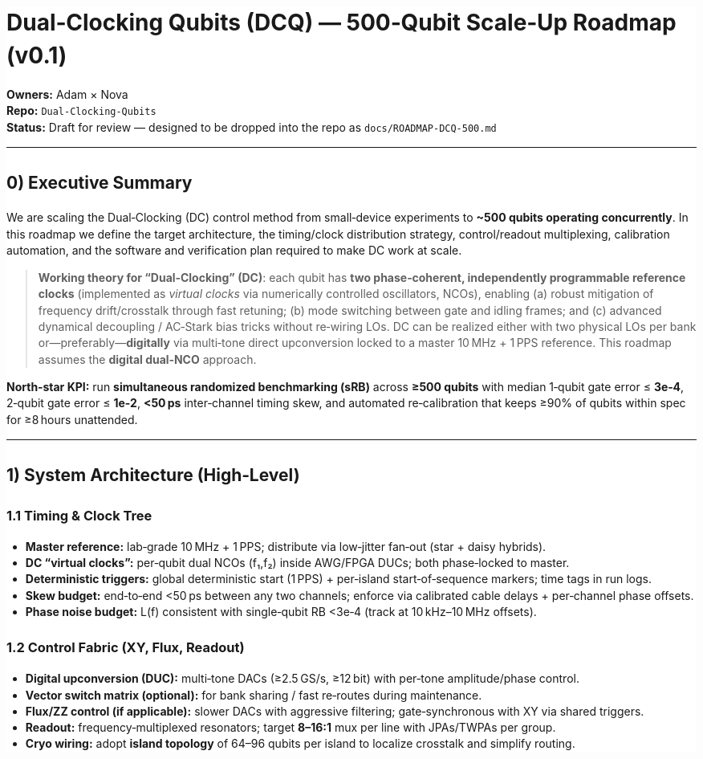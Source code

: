# Dual‑Clocking Qubits (DCQ) — 500‑Qubit Scale‑Up Roadmap (v0.1)

**Owners:** Adam × Nova  
**Repo:** `Dual-Clocking-Qubits`  
**Status:** Draft for review — designed to be dropped into the repo as `docs/ROADMAP-DCQ-500.md`

---

## 0) Executive Summary

We are scaling the Dual‑Clocking (DC) control method from small‑device experiments to **~500 qubits operating concurrently**. In this roadmap we define the target architecture, the timing/clock distribution strategy, control/readout multiplexing, calibration automation, and the software and verification plan required to make DC work at scale.

> **Working theory for “Dual‑Clocking” (DC)**: each qubit has **two phase‑coherent, independently programmable reference clocks** (implemented as *virtual clocks* via numerically controlled oscillators, NCOs), enabling (a) robust mitigation of frequency drift/crosstalk through fast retuning; (b) mode switching between gate and idling frames; and (c) advanced dynamical decoupling / AC‑Stark bias tricks without re‑wiring LOs. DC can be realized either with two physical LOs per bank or—preferably—**digitally** via multi‑tone direct upconversion locked to a master 10 MHz + 1 PPS reference. This roadmap assumes the **digital dual‑NCO** approach.

**North‑star KPI:** run **simultaneous randomized benchmarking (sRB)** across **≥500 qubits** with median 1‑qubit gate error ≤ **3e‑4**, 2‑qubit gate error ≤ **1e‑2**, **<50 ps** inter‑channel timing skew, and automated re‑calibration that keeps ≥90% of qubits within spec for ≥8 hours unattended.

---

## 1) System Architecture (High‑Level)

### 1.1 Timing & Clock Tree
- **Master reference:** lab‑grade 10 MHz + 1 PPS; distribute via low‑jitter fan‑out (star + daisy hybrids).  
- **DC “virtual clocks”:** per‑qubit dual NCOs (f₁,f₂) inside AWG/FPGA DUCs; both phase‑locked to master.  
- **Deterministic triggers:** global deterministic start (1 PPS) + per‑island start‑of‑sequence markers; time tags in run logs.  
- **Skew budget:** end‑to‑end <50 ps between any two channels; enforce via calibrated cable delays + per‑channel phase offsets.  
- **Phase noise budget:** L(f) consistent with single‑qubit RB <3e‑4 (track at 10 kHz–10 MHz offsets).

### 1.2 Control Fabric (XY, Flux, Readout)
- **Digital upconversion (DUC):** multi‑tone DACs (≥2.5 GS/s, ≥12 bit) with per‑tone amplitude/phase control.  
- **Vector switch matrix (optional):** for bank sharing / fast re‑routes during maintenance.  
- **Flux/ZZ control (if applicable):** slower DACs with aggressive filtering; gate‑synchronous with XY via shared triggers.  
- **Readout:** frequency‑multiplexed resonators; target **8–16:1** mux per line with JPAs/TWPAs per group.  
- **Cryo wiring:** adopt **island topology** of 64–96 qubits per island to localize crosstalk and simplify routing.
